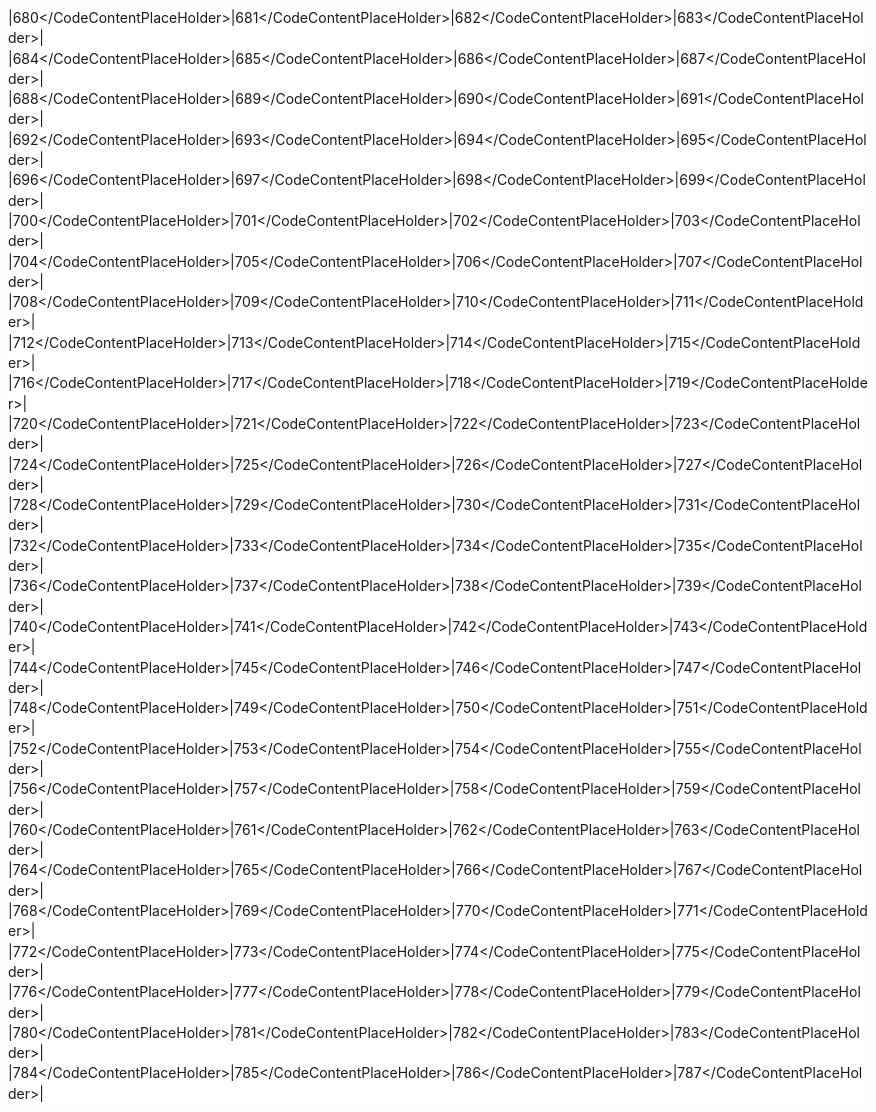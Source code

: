 |<CodeContentPlaceHolder>680\</CodeContentPlaceHolder>|<CodeContentPlaceHolder>681\</CodeContentPlaceHolder>|<CodeContentPlaceHolder>682\</CodeContentPlaceHolder>|<CodeContentPlaceHolder>683\</CodeContentPlaceHolder>|  
|<CodeContentPlaceHolder>684\</CodeContentPlaceHolder>|<CodeContentPlaceHolder>685\</CodeContentPlaceHolder>|<CodeContentPlaceHolder>686\</CodeContentPlaceHolder>|<CodeContentPlaceHolder>687\</CodeContentPlaceHolder>|  
|<CodeContentPlaceHolder>688\</CodeContentPlaceHolder>|<CodeContentPlaceHolder>689\</CodeContentPlaceHolder>|<CodeContentPlaceHolder>690\</CodeContentPlaceHolder>|<CodeContentPlaceHolder>691\</CodeContentPlaceHolder>|  
|<CodeContentPlaceHolder>692\</CodeContentPlaceHolder>|<CodeContentPlaceHolder>693\</CodeContentPlaceHolder>|<CodeContentPlaceHolder>694\</CodeContentPlaceHolder>|<CodeContentPlaceHolder>695\</CodeContentPlaceHolder>|  
|<CodeContentPlaceHolder>696\</CodeContentPlaceHolder>|<CodeContentPlaceHolder>697\</CodeContentPlaceHolder>|<CodeContentPlaceHolder>698\</CodeContentPlaceHolder>|<CodeContentPlaceHolder>699\</CodeContentPlaceHolder>|  
|<CodeContentPlaceHolder>700\</CodeContentPlaceHolder>|<CodeContentPlaceHolder>701\</CodeContentPlaceHolder>|<CodeContentPlaceHolder>702\</CodeContentPlaceHolder>|<CodeContentPlaceHolder>703\</CodeContentPlaceHolder>|  
|<CodeContentPlaceHolder>704\</CodeContentPlaceHolder>|<CodeContentPlaceHolder>705\</CodeContentPlaceHolder>|<CodeContentPlaceHolder>706\</CodeContentPlaceHolder>|<CodeContentPlaceHolder>707\</CodeContentPlaceHolder>|  
|<CodeContentPlaceHolder>708\</CodeContentPlaceHolder>|<CodeContentPlaceHolder>709\</CodeContentPlaceHolder>|<CodeContentPlaceHolder>710\</CodeContentPlaceHolder>|<CodeContentPlaceHolder>711\</CodeContentPlaceHolder>|  
|<CodeContentPlaceHolder>712\</CodeContentPlaceHolder>|<CodeContentPlaceHolder>713\</CodeContentPlaceHolder>|<CodeContentPlaceHolder>714\</CodeContentPlaceHolder>|<CodeContentPlaceHolder>715\</CodeContentPlaceHolder>|  
|<CodeContentPlaceHolder>716\</CodeContentPlaceHolder>|<CodeContentPlaceHolder>717\</CodeContentPlaceHolder>|<CodeContentPlaceHolder>718\</CodeContentPlaceHolder>|<CodeContentPlaceHolder>719\</CodeContentPlaceHolder>|  
|<CodeContentPlaceHolder>720\</CodeContentPlaceHolder>|<CodeContentPlaceHolder>721\</CodeContentPlaceHolder>|<CodeContentPlaceHolder>722\</CodeContentPlaceHolder>|<CodeContentPlaceHolder>723\</CodeContentPlaceHolder>|  
|<CodeContentPlaceHolder>724\</CodeContentPlaceHolder>|<CodeContentPlaceHolder>725\</CodeContentPlaceHolder>|<CodeContentPlaceHolder>726\</CodeContentPlaceHolder>|<CodeContentPlaceHolder>727\</CodeContentPlaceHolder>|  
|<CodeContentPlaceHolder>728\</CodeContentPlaceHolder>|<CodeContentPlaceHolder>729\</CodeContentPlaceHolder>|<CodeContentPlaceHolder>730\</CodeContentPlaceHolder>|<CodeContentPlaceHolder>731\</CodeContentPlaceHolder>|  
|<CodeContentPlaceHolder>732\</CodeContentPlaceHolder>|<CodeContentPlaceHolder>733\</CodeContentPlaceHolder>|<CodeContentPlaceHolder>734\</CodeContentPlaceHolder>|<CodeContentPlaceHolder>735\</CodeContentPlaceHolder>|  
|<CodeContentPlaceHolder>736\</CodeContentPlaceHolder>|<CodeContentPlaceHolder>737\</CodeContentPlaceHolder>|<CodeContentPlaceHolder>738\</CodeContentPlaceHolder>|<CodeContentPlaceHolder>739\</CodeContentPlaceHolder>|  
|<CodeContentPlaceHolder>740\</CodeContentPlaceHolder>|<CodeContentPlaceHolder>741\</CodeContentPlaceHolder>|<CodeContentPlaceHolder>742\</CodeContentPlaceHolder>|<CodeContentPlaceHolder>743\</CodeContentPlaceHolder>|  
|<CodeContentPlaceHolder>744\</CodeContentPlaceHolder>|<CodeContentPlaceHolder>745\</CodeContentPlaceHolder>|<CodeContentPlaceHolder>746\</CodeContentPlaceHolder>|<CodeContentPlaceHolder>747\</CodeContentPlaceHolder>|  
|<CodeContentPlaceHolder>748\</CodeContentPlaceHolder>|<CodeContentPlaceHolder>749\</CodeContentPlaceHolder>|<CodeContentPlaceHolder>750\</CodeContentPlaceHolder>|<CodeContentPlaceHolder>751\</CodeContentPlaceHolder>|  
|<CodeContentPlaceHolder>752\</CodeContentPlaceHolder>|<CodeContentPlaceHolder>753\</CodeContentPlaceHolder>|<CodeContentPlaceHolder>754\</CodeContentPlaceHolder>|<CodeContentPlaceHolder>755\</CodeContentPlaceHolder>|  
|<CodeContentPlaceHolder>756\</CodeContentPlaceHolder>|<CodeContentPlaceHolder>757\</CodeContentPlaceHolder>|<CodeContentPlaceHolder>758\</CodeContentPlaceHolder>|<CodeContentPlaceHolder>759\</CodeContentPlaceHolder>|  
|<CodeContentPlaceHolder>760\</CodeContentPlaceHolder>|<CodeContentPlaceHolder>761\</CodeContentPlaceHolder>|<CodeContentPlaceHolder>762\</CodeContentPlaceHolder>|<CodeContentPlaceHolder>763\</CodeContentPlaceHolder>|  
|<CodeContentPlaceHolder>764\</CodeContentPlaceHolder>|<CodeContentPlaceHolder>765\</CodeContentPlaceHolder>|<CodeContentPlaceHolder>766\</CodeContentPlaceHolder>|<CodeContentPlaceHolder>767\</CodeContentPlaceHolder>|  
|<CodeContentPlaceHolder>768\</CodeContentPlaceHolder>|<CodeContentPlaceHolder>769\</CodeContentPlaceHolder>|<CodeContentPlaceHolder>770\</CodeContentPlaceHolder>|<CodeContentPlaceHolder>771\</CodeContentPlaceHolder>|  
|<CodeContentPlaceHolder>772\</CodeContentPlaceHolder>|<CodeContentPlaceHolder>773\</CodeContentPlaceHolder>|<CodeContentPlaceHolder>774\</CodeContentPlaceHolder>|<CodeContentPlaceHolder>775\</CodeContentPlaceHolder>|  
|<CodeContentPlaceHolder>776\</CodeContentPlaceHolder>|<CodeContentPlaceHolder>777\</CodeContentPlaceHolder>|<CodeContentPlaceHolder>778\</CodeContentPlaceHolder>|<CodeContentPlaceHolder>779\</CodeContentPlaceHolder>|  
|<CodeContentPlaceHolder>780\</CodeContentPlaceHolder>|<CodeContentPlaceHolder>781\</CodeContentPlaceHolder>|<CodeContentPlaceHolder>782\</CodeContentPlaceHolder>|<CodeContentPlaceHolder>783\</CodeContentPlaceHolder>|  
|<CodeContentPlaceHolder>784\</CodeContentPlaceHolder>|<CodeContentPlaceHolder>785\</CodeContentPlaceHolder>|<CodeContentPlaceHolder>786\</CodeContentPlaceHolder>|<CodeContentPlaceHolder>787\</CodeContentPlaceHolder>|  